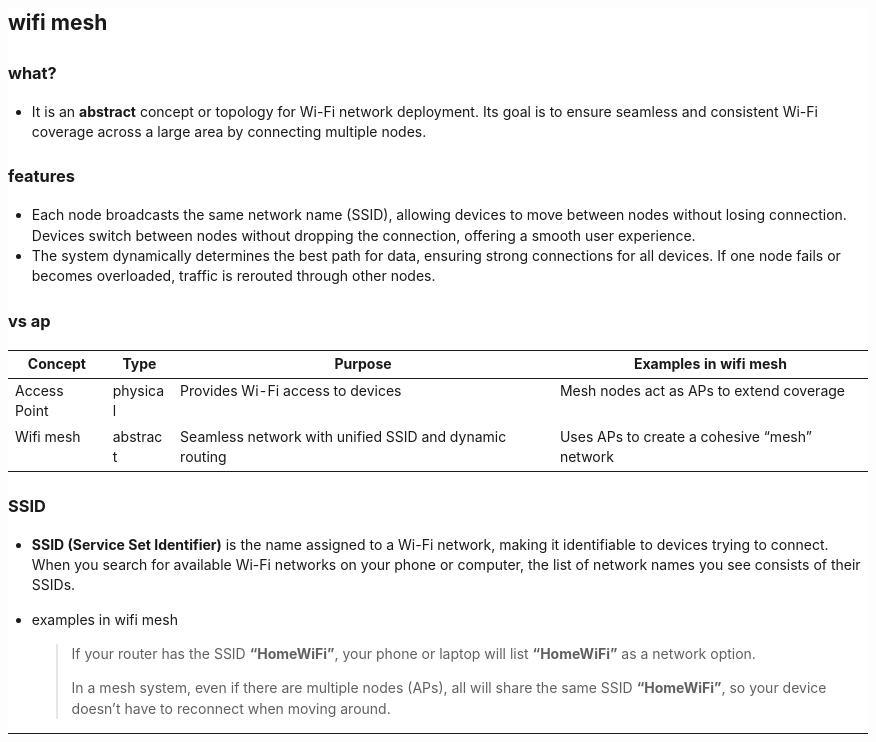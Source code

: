 ## wifi mesh

### what?

* It is an **abstract** concept or topology for Wi-Fi network deployment. Its goal is to ensure seamless and consistent Wi-Fi coverage across a large area by connecting multiple nodes.

### features

* Each node broadcasts the same network name (SSID), allowing devices to move between nodes without losing connection. Devices switch between nodes without dropping the connection, offering a smooth user experience.
* The system dynamically determines the best path for data, ensuring strong connections for all devices. If one node fails or becomes overloaded, traffic is rerouted through other nodes.

### vs ap

| Concept      | Type     | Purpose                                                | Examples in wifi mesh                        |
| ------------ | -------- | ------------------------------------------------------ | -------------------------------------------- |
| Access Point | physical | Provides Wi-Fi access to devices                       | Mesh nodes act as APs to extend coverage     |
| Wifi mesh    | abstract | Seamless network with unified SSID and dynamic routing | Uses APs to create a cohesive “mesh” network |

### SSID

* **SSID (Service Set Identifier)** is the name assigned to a Wi-Fi network, making it identifiable to devices trying to connect. When you search for available Wi-Fi networks on your phone or computer, the list of network names you see consists of their SSIDs.

* examples in wifi mesh

  > If your router has the SSID **“HomeWiFi”**, your phone or laptop will list **“HomeWiFi”** as a network option.
  >
  > In a mesh system, even if there are multiple nodes (APs), all will share the same SSID **“HomeWiFi”**, so your device doesn’t have to reconnect when moving around.

***